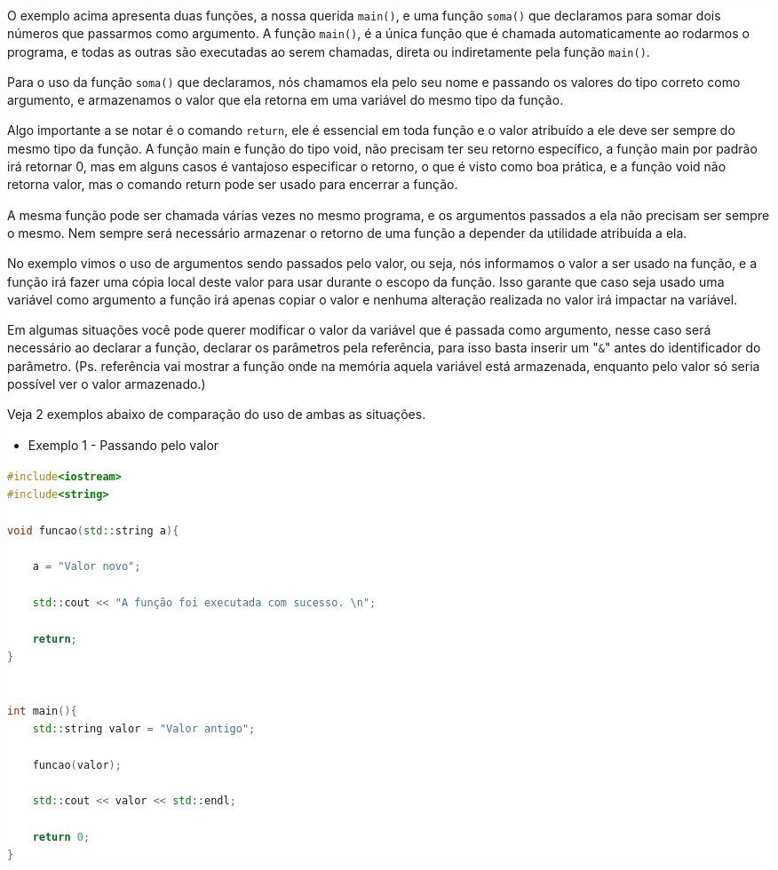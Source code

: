 O exemplo acima apresenta duas funções, a nossa querida `main()`, e uma função `soma()` que declaramos para somar dois números que passarmos como argumento. A função `main()`, é a única função que é chamada automaticamente ao rodarmos o programa, e todas as outras são executadas ao serem chamadas, direta ou indiretamente pela função `main()`.

Para o uso da função `soma()` que declaramos, nós chamamos ela pelo seu nome e passando os valores do tipo correto como argumento, e armazenamos o valor que ela retorna em uma variável do mesmo tipo da função.

Algo importante a se notar é o comando `return`, ele é essencial em toda função e o valor atribuído a ele deve ser sempre do mesmo tipo da função. A função main e função do tipo void, não precisam ter seu retorno específico, a função main por padrão irá retornar 0, mas em alguns casos é vantajoso especificar o retorno, o que é visto como boa prática, e a função void não retorna valor, mas o comando return pode ser usado para encerrar a função.

A mesma função pode ser chamada várias vezes no mesmo programa, e os argumentos passados a ela não precisam ser sempre o mesmo. Nem sempre será necessário armazenar o retorno de uma função a depender da utilidade atribuída a ela.

No exemplo vimos o uso de argumentos sendo passados pelo valor, ou seja, nós informamos o valor a ser usado na função, e a função irá fazer uma cópia local deste valor para usar durante o escopo da função. Isso garante que caso seja usado uma variável como argumento a função irá apenas copiar o valor e nenhuma alteração realizada no valor irá impactar na variável.

Em algumas situações você pode querer modificar o valor da variável que é passada como argumento, nesse caso será necessário ao declarar a função, declarar os parâmetros pela referência, para isso basta inserir um "`&`" antes do identificador do parâmetro. (Ps. referência vai mostrar a função onde na memória aquela variável está armazenada, enquanto pelo valor só seria possível ver o valor armazenado.)

Veja 2 exemplos abaixo de comparação do uso de ambas as situações.

* Exemplo 1 - Passando pelo valor

```C++
#include<iostream>
#include<string>

void funcao(std::string a){
    
    a = "Valor novo";

    std::cout << "A função foi executada com sucesso. \n";

    return;
}


int main(){
    std::string valor = "Valor antigo";

    funcao(valor);

    std::cout << valor << std::endl;

    return 0;
}
```

